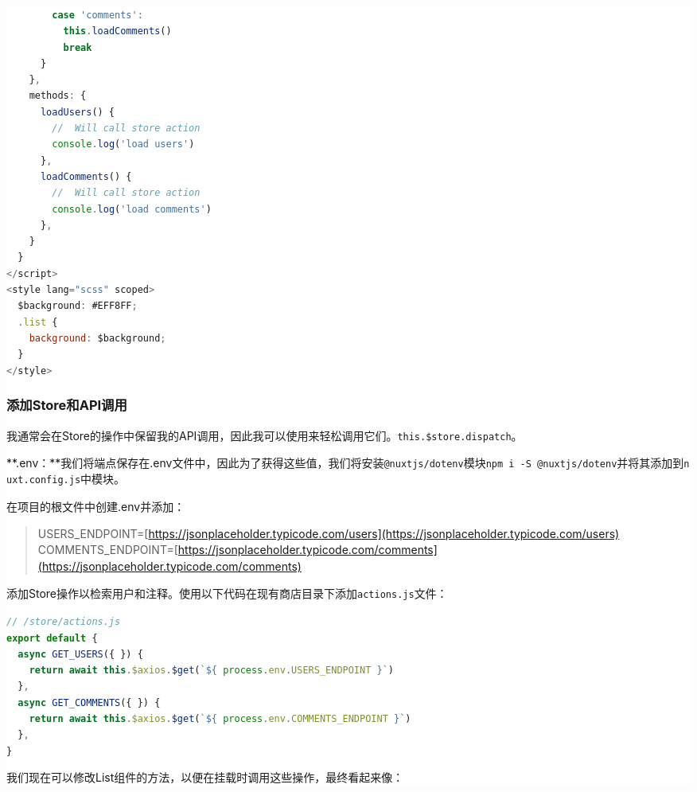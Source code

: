 ```js
        case 'comments':
          this.loadComments()
          break
      }
    },
    methods: {
      loadUsers() {
        //  Will call store action
        console.log('load users')
      },
      loadComments() {
        //  Will call store action
        console.log('load comments')
      },
    }
  }
</script>
<style lang="scss" scoped>
  $background: #EFF8FF;
  .list {
    background: $background;
  }
</style>
```

### 添加Store和API调用

我通常会在Store的操作中保留我的API调用，因此我可以使用来轻松调用它们。`this.$store.dispatch`。

**.env：**我们将端点保存在.env文件中，因此为了获得这些值，我们将安装`@nuxtjs/dotenv`模块`npm i -S @nuxtjs/dotenv`并将其添加到`nuxt.config.js`中模块。

在项目的根文件中创建.env并添加：

>USERS_ENDPOINT=[https://jsonplaceholder.typicode.com/users](https://jsonplaceholder.typicode.com/users)
>COMMENTS_ENDPOINT=[https://jsonplaceholder.typicode.com/comments](https://jsonplaceholder.typicode.com/comments)

添加Store操作以检索用户和注释。使用以下代码在现有商店目录下添加`actions.js`文件：

```js
// /store/actions.js
export default {
  async GET_USERS({ }) {
    return await this.$axios.$get(`${ process.env.USERS_ENDPOINT }`)
  },
  async GET_COMMENTS({ }) {
    return await this.$axios.$get(`${ process.env.COMMENTS_ENDPOINT }`)
  },
}
```

我们现在可以修改List组件的方法，以便在挂载时调用这些操作，最终看起来像：
